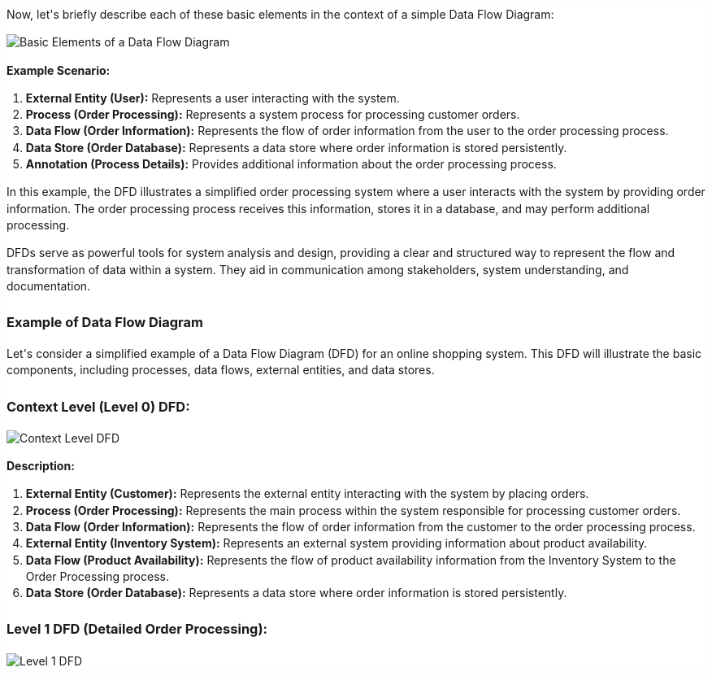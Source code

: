 Now, let's briefly describe each of these basic elements in the context of a simple Data Flow Diagram:

![Basic Elements of a Data Flow Diagram](https://i.imgur.com/QHFtj4l.png)

**Example Scenario:**

1. **External Entity (User):** Represents a user interacting with the system.
2. **Process (Order Processing):** Represents a system process for processing customer orders.
3. **Data Flow (Order Information):** Represents the flow of order information from the user to the order processing process.
4. **Data Store (Order Database):** Represents a data store where order information is stored persistently.
5. **Annotation (Process Details):** Provides additional information about the order processing process.

In this example, the DFD illustrates a simplified order processing system where a user interacts with the system by providing order information. The order processing process receives this information, stores it in a database, and may perform additional processing.

DFDs serve as powerful tools for system analysis and design, providing a clear and structured way to represent the flow and transformation of data within a system. They aid in communication among stakeholders, system understanding, and documentation.

### Example of Data Flow Diagram

Let's consider a simplified example of a Data Flow Diagram (DFD) for an online shopping system. This DFD will illustrate the basic components, including processes, data flows, external entities, and data stores.

### Context Level (Level 0) DFD:

![Context Level DFD](https://i.imgur.com/qLc6Lgh.png)

**Description:**

1. **External Entity (Customer):** Represents the external entity interacting with the system by placing orders.
2. **Process (Order Processing):** Represents the main process within the system responsible for processing customer orders.
3. **Data Flow (Order Information):** Represents the flow of order information from the customer to the order processing process.
4. **External Entity (Inventory System):** Represents an external system providing information about product availability.
5. **Data Flow (Product Availability):** Represents the flow of product availability information from the Inventory System to the Order Processing process.
6. **Data Store (Order Database):** Represents a data store where order information is stored persistently.

### Level 1 DFD (Detailed Order Processing):

![Level 1 DFD](https://i.imgur.com/FKdMRKG.png)
